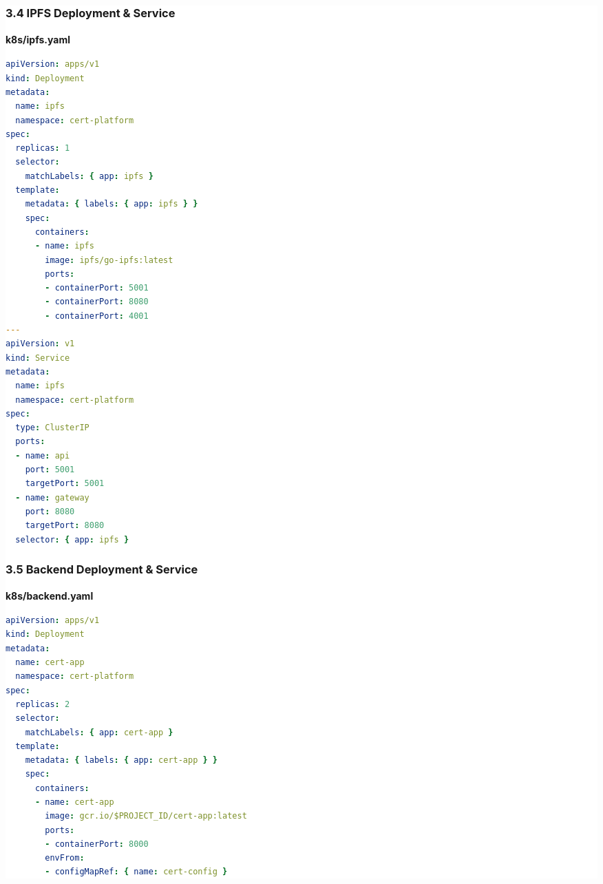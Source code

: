 ### 3.4 IPFS Deployment & Service

**k8s/ipfs.yaml**
```yaml
apiVersion: apps/v1
kind: Deployment
metadata:
  name: ipfs
  namespace: cert-platform
spec:
  replicas: 1
  selector:
    matchLabels: { app: ipfs }
  template:
    metadata: { labels: { app: ipfs } }
    spec:
      containers:
      - name: ipfs
        image: ipfs/go-ipfs:latest
        ports:
        - containerPort: 5001
        - containerPort: 8080
        - containerPort: 4001
---
apiVersion: v1
kind: Service
metadata:
  name: ipfs
  namespace: cert-platform
spec:
  type: ClusterIP
  ports:
  - name: api
    port: 5001
    targetPort: 5001
  - name: gateway
    port: 8080
    targetPort: 8080
  selector: { app: ipfs }
```

### 3.5 Backend Deployment & Service

**k8s/backend.yaml**
```yaml
apiVersion: apps/v1
kind: Deployment
metadata:
  name: cert-app
  namespace: cert-platform
spec:
  replicas: 2
  selector:
    matchLabels: { app: cert-app }
  template:
    metadata: { labels: { app: cert-app } }
    spec:
      containers:
      - name: cert-app
        image: gcr.io/$PROJECT_ID/cert-app:latest
        ports:
        - containerPort: 8000
        envFrom:
        - configMapRef: { name: cert-config }
```
